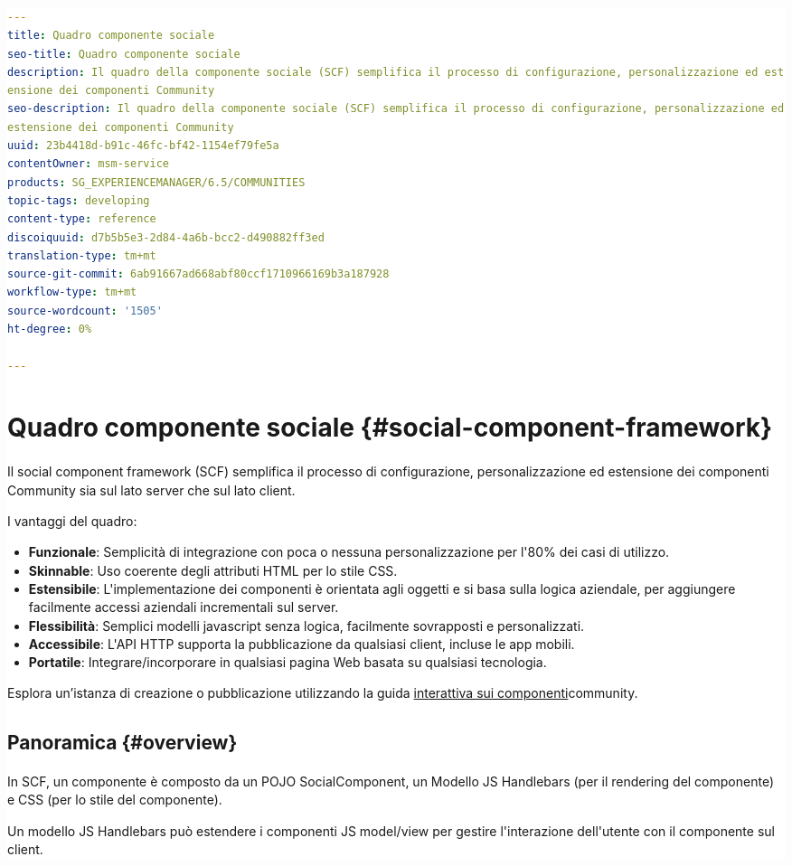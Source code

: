 ```yaml
---
title: Quadro componente sociale
seo-title: Quadro componente sociale
description: Il quadro della componente sociale (SCF) semplifica il processo di configurazione, personalizzazione ed estensione dei componenti Community
seo-description: Il quadro della componente sociale (SCF) semplifica il processo di configurazione, personalizzazione ed estensione dei componenti Community
uuid: 23b4418d-b91c-46fc-bf42-1154ef79fe5a
contentOwner: msm-service
products: SG_EXPERIENCEMANAGER/6.5/COMMUNITIES
topic-tags: developing
content-type: reference
discoiquuid: d7b5b5e3-2d84-4a6b-bcc2-d490882ff3ed
translation-type: tm+mt
source-git-commit: 6ab91667ad668abf80ccf1710966169b3a187928
workflow-type: tm+mt
source-wordcount: '1505'
ht-degree: 0%

---
```



# Quadro componente sociale {#social-component-framework}

Il social component framework (SCF) semplifica il processo di configurazione, personalizzazione ed estensione dei componenti Community sia sul lato server che sul lato client.

I vantaggi del quadro:

* **Funzionale**: Semplicità di integrazione con poca o nessuna personalizzazione per l&#39;80% dei casi di utilizzo.
* **Skinnable**: Uso coerente degli attributi HTML per lo stile CSS.
* **Estensibile**: L&#39;implementazione dei componenti è orientata agli oggetti e si basa sulla logica aziendale, per aggiungere facilmente accessi aziendali incrementali sul server.
* **Flessibilità**: Semplici modelli javascript senza logica, facilmente sovrapposti e personalizzati.
* **Accessibile**: L&#39;API HTTP supporta la pubblicazione da qualsiasi client, incluse le app mobili.
* **Portatile**: Integrare/incorporare in qualsiasi pagina Web basata su qualsiasi tecnologia.

Esplora un’istanza di creazione o pubblicazione utilizzando la guida [interattiva sui componenti](components-guide.md)community.

## Panoramica {#overview}

In SCF, un componente è composto da un POJO SocialComponent, un Modello JS Handlebars (per il rendering del componente) e CSS (per lo stile del componente).

Un modello JS Handlebars può estendere i componenti JS model/view per gestire l&#39;interazione dell&#39;utente con il componente sul client.
